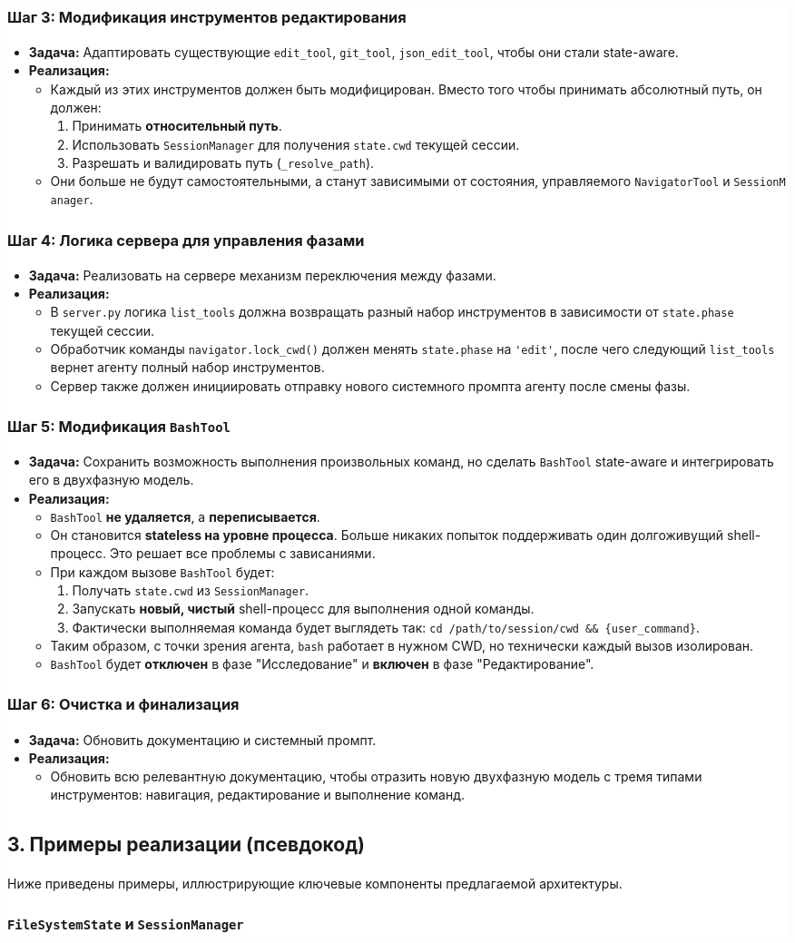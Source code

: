 ### Шаг 3: Модификация инструментов редактирования

-   **Задача:** Адаптировать существующие `edit_tool`, `git_tool`, `json_edit_tool`, чтобы они стали state-aware.
-   **Реализация:**
    -   Каждый из этих инструментов должен быть модифицирован. Вместо того чтобы принимать абсолютный путь, он должен:
        1.  Принимать **относительный путь**.
        2.  Использовать `SessionManager` для получения `state.cwd` текущей сессии.
        3.  Разрешать и валидировать путь (`_resolve_path`).
    -   Они больше не будут самостоятельными, а станут зависимыми от состояния, управляемого `NavigatorTool` и `SessionManager`.

### Шаг 4: Логика сервера для управления фазами

-   **Задача:** Реализовать на сервере механизм переключения между фазами.
-   **Реализация:**
    -   В `server.py` логика `list_tools` должна возвращать разный набор инструментов в зависимости от `state.phase` текущей сессии.
    -   Обработчик команды `navigator.lock_cwd()` должен менять `state.phase` на `'edit'`, после чего следующий `list_tools` вернет агенту полный набор инструментов.
    -   Сервер также должен инициировать отправку нового системного промпта агенту после смены фазы.

### Шаг 5: Модификация `BashTool`

-   **Задача:** Сохранить возможность выполнения произвольных команд, но сделать `BashTool` state-aware и интегрировать его в двухфазную модель.
-   **Реализация:**
    -   `BashTool` **не удаляется**, а **переписывается**.
    -   Он становится **stateless на уровне процесса**. Больше никаких попыток поддерживать один долгоживущий shell-процесс. Это решает все проблемы с зависаниями.
    -   При каждом вызове `BashTool` будет:
        1.  Получать `state.cwd` из `SessionManager`.
        2.  Запускать **новый, чистый** shell-процесс для выполнения одной команды.
        3.  Фактически выполняемая команда будет выглядеть так: `cd /path/to/session/cwd && {user_command}`.
    -   Таким образом, с точки зрения агента, `bash` работает в нужном CWD, но технически каждый вызов изолирован.
    -   `BashTool` будет **отключен** в фазе "Исследование" и **включен** в фазе "Редактирование".

### Шаг 6: Очистка и финализация

-   **Задача:** Обновить документацию и системный промпт.
-   **Реализация:**
    -   Обновить всю релевантную документацию, чтобы отразить новую двухфазную модель с тремя типами инструментов: навигация, редактирование и выполнение команд.

## 3. Примеры реализации (псевдокод)

Ниже приведены примеры, иллюстрирующие ключевые компоненты предлагаемой архитектуры.

### `FileSystemState` и `SessionManager`
